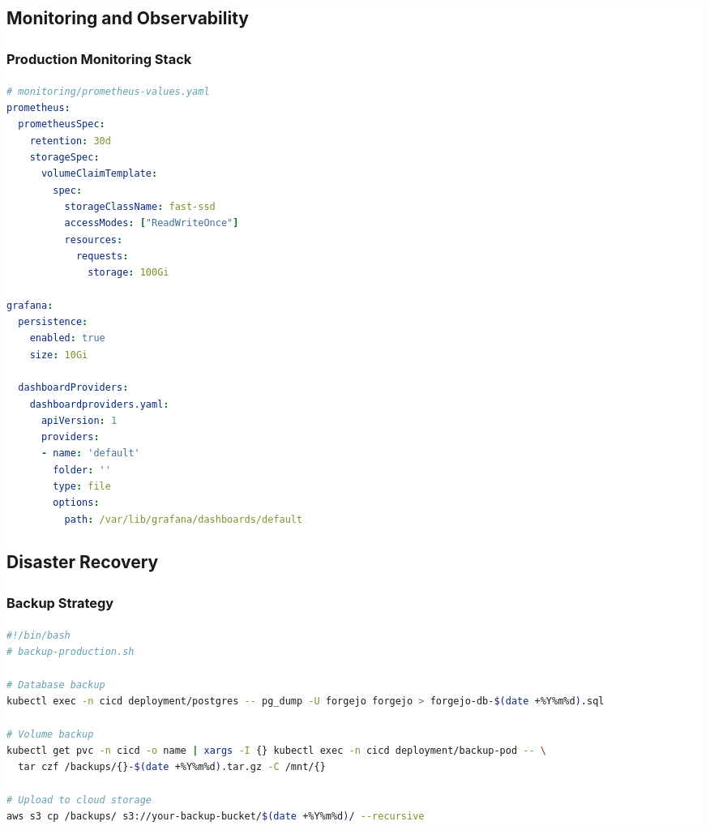 ## Monitoring and Observability

### Production Monitoring Stack
```yaml
# monitoring/prometheus-values.yaml
prometheus:
  prometheusSpec:
    retention: 30d
    storageSpec:
      volumeClaimTemplate:
        spec:
          storageClassName: fast-ssd
          accessModes: ["ReadWriteOnce"]
          resources:
            requests:
              storage: 100Gi

grafana:
  persistence:
    enabled: true
    size: 10Gi
  
  dashboardProviders:
    dashboardproviders.yaml:
      apiVersion: 1
      providers:
      - name: 'default'
        folder: ''
        type: file
        options:
          path: /var/lib/grafana/dashboards/default
```

## Disaster Recovery

### Backup Strategy
```bash
#!/bin/bash
# backup-production.sh

# Database backup
kubectl exec -n cicd deployment/postgres -- pg_dump -U forgejo forgejo > forgejo-db-$(date +%Y%m%d).sql

# Volume backup
kubectl get pvc -n cicd -o name | xargs -I {} kubectl exec -n cicd deployment/backup-pod -- \
  tar czf /backups/{}-$(date +%Y%m%d).tar.gz -C /mnt/{}

# Upload to cloud storage
aws s3 cp /backups/ s3://your-backup-bucket/$(date +%Y%m%d)/ --recursive
```
